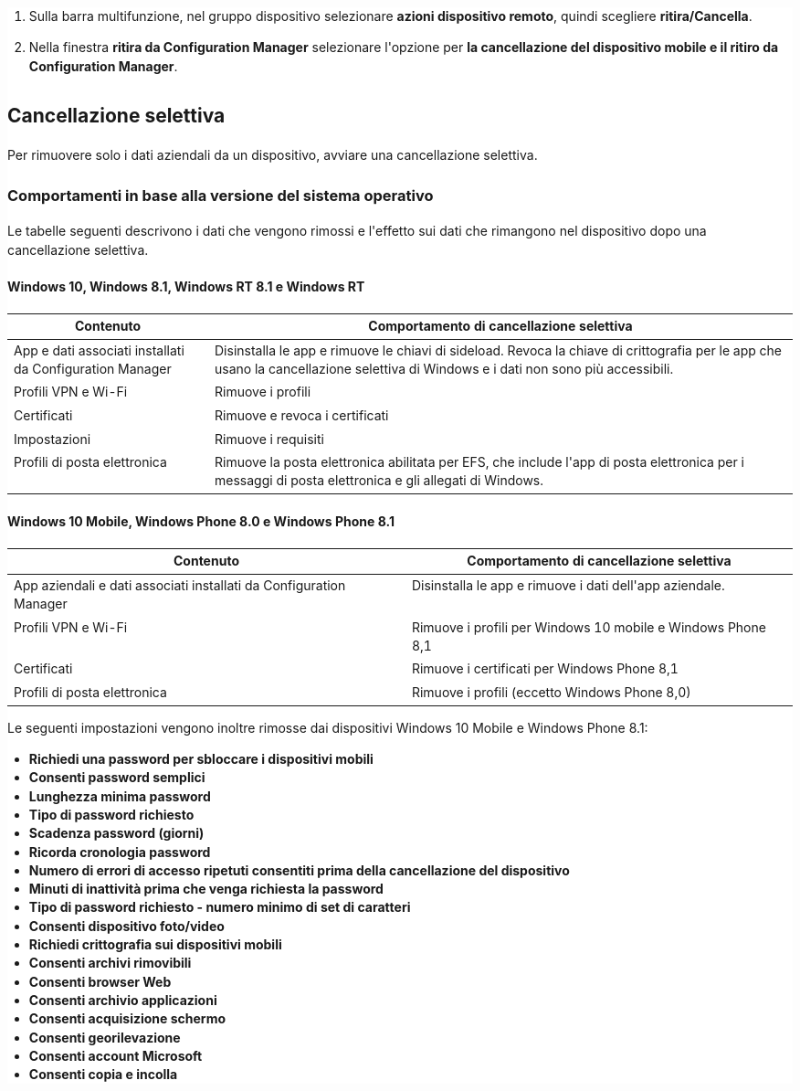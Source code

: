 1. Sulla barra multifunzione, nel gruppo dispositivo selezionare **azioni dispositivo remoto**, quindi scegliere **ritira/Cancella**.

1. Nella finestra **ritira da Configuration Manager** selezionare l'opzione per **la cancellazione del dispositivo mobile e il ritiro da Configuration Manager**.

## <a name="selective-wipe"></a>Cancellazione selettiva

Per rimuovere solo i dati aziendali da un dispositivo, avviare una cancellazione selettiva.

### <a name="behaviors-by-os-version"></a>Comportamenti in base alla versione del sistema operativo

Le tabelle seguenti descrivono i dati che vengono rimossi e l'effetto sui dati che rimangono nel dispositivo dopo una cancellazione selettiva.

#### <a name="windows-10-windows-81-windows-rt-81-and-windows-rt"></a>Windows 10, Windows 8.1, Windows RT 8.1 e Windows RT

|Contenuto|Comportamento di cancellazione selettiva|  
|-------|--------|
|App e dati associati installati da Configuration Manager|Disinstalla le app e rimuove le chiavi di sideload. Revoca la chiave di crittografia per le app che usano la cancellazione selettiva di Windows e i dati non sono più accessibili.|
|Profili VPN e Wi-Fi|Rimuove i profili|
|Certificati|Rimuove e revoca i certificati|
|Impostazioni|Rimuove i requisiti|
|Profili di posta elettronica|Rimuove la posta elettronica abilitata per EFS, che include l'app di posta elettronica per i messaggi di posta elettronica e gli allegati di Windows.|

#### <a name="windows-10-mobile-windows-phone-80-and-windows-phone-81"></a>Windows 10 Mobile, Windows Phone 8.0 e Windows Phone 8.1

|Contenuto|Comportamento di cancellazione selettiva|  
|-------|--------|
|App aziendali e dati associati installati da Configuration Manager|Disinstalla le app e rimuove i dati dell'app aziendale.|
|Profili VPN e Wi-Fi|Rimuove i profili per Windows 10 mobile e Windows Phone 8,1|
|Certificati|Rimuove i certificati per Windows Phone 8,1|
|Profili di posta elettronica|Rimuove i profili (eccetto Windows Phone 8,0)|

Le seguenti impostazioni vengono inoltre rimosse dai dispositivi Windows 10 Mobile e Windows Phone 8.1:  

- **Richiedi una password per sbloccare i dispositivi mobili**  
- **Consenti password semplici**  
- **Lunghezza minima password**  
- **Tipo di password richiesto**
- **Scadenza password (giorni)**  
- **Ricorda cronologia password**  
- **Numero di errori di accesso ripetuti consentiti prima della cancellazione del dispositivo**  
- **Minuti di inattività prima che venga richiesta la password**  
- **Tipo di password richiesto - numero minimo di set di caratteri**  
- **Consenti dispositivo foto/video**
- **Richiedi crittografia sui dispositivi mobili**  
- **Consenti archivi rimovibili**  
- **Consenti browser Web**  
- **Consenti archivio applicazioni**  
- **Consenti acquisizione schermo**  
- **Consenti georilevazione**  
- **Consenti account Microsoft**  
- **Consenti copia e incolla**  